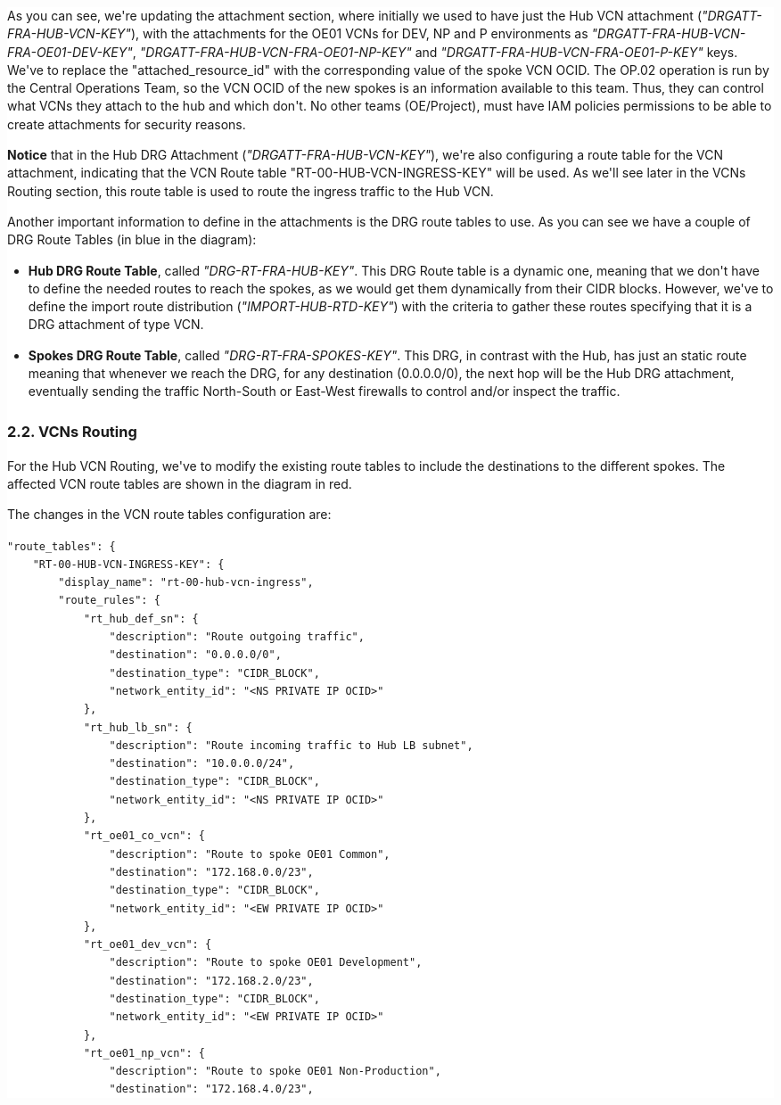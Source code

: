 As you can see, we're updating the attachment section, where initially we used to have just the Hub VCN attachment (*"DRGATT-FRA-HUB-VCN-KEY"*), with the attachments for the OE01 VCNs for DEV, NP and P environments as *"DRGATT-FRA-HUB-VCN-FRA-OE01-DEV-KEY"*, *"DRGATT-FRA-HUB-VCN-FRA-OE01-NP-KEY"* and *"DRGATT-FRA-HUB-VCN-FRA-OE01-P-KEY"* keys. We've to replace the "attached_resource_id" with the corresponding value of the spoke VCN OCID. The OP.02 operation is run by the Central Operations Team, so the VCN OCID of the new spokes is an information available to this team. Thus, they can control what VCNs they attach to the hub and which don't. No other teams (OE/Project), must have IAM policies permissions to be able to create attachments for security reasons.

**Notice** that in the Hub DRG Attachment (*"DRGATT-FRA-HUB-VCN-KEY"*), we're also configuring a route table for the VCN attachment, indicating that the VCN Route table "RT-00-HUB-VCN-INGRESS-KEY" will be used. As we'll see later in the VCNs Routing section, this route table is used to route the ingress traffic to the Hub VCN.

Another important information to define in the attachments is the DRG route tables to use. As you can see we have a couple of DRG Route Tables (in blue in the diagram):

* **Hub DRG Route Table**, called *"DRG-RT-FRA-HUB-KEY"*. This DRG Route table is a dynamic one, meaning that we don't have to define the needed routes to reach the spokes, as we would get them dynamically from their CIDR blocks. However, we've to define the import route distribution (*"IMPORT-HUB-RTD-KEY"*) with the criteria to gather these routes specifying that it is a DRG attachment of type VCN. 
  
* **Spokes DRG Route Table**, called *"DRG-RT-FRA-SPOKES-KEY"*. This DRG, in contrast with the Hub, has just an static route meaning that whenever we reach the DRG, for any destination (0.0.0.0/0), the next hop will be the Hub DRG attachment, eventually sending the traffic North-South or East-West firewalls to control and/or inspect the traffic.

### **2.2. VCNs Routing**

For the Hub VCN Routing, we've to modify the existing route tables to include the destinations to the different spokes. The affected VCN route tables are shown in the diagram in red.

The changes in the VCN route tables configuration are:

```
"route_tables": {
    "RT-00-HUB-VCN-INGRESS-KEY": {
        "display_name": "rt-00-hub-vcn-ingress",
        "route_rules": {
            "rt_hub_def_sn": {
                "description": "Route outgoing traffic",
                "destination": "0.0.0.0/0",
                "destination_type": "CIDR_BLOCK",
                "network_entity_id": "<NS PRIVATE IP OCID>"
            },
            "rt_hub_lb_sn": {
                "description": "Route incoming traffic to Hub LB subnet",
                "destination": "10.0.0.0/24",
                "destination_type": "CIDR_BLOCK",
                "network_entity_id": "<NS PRIVATE IP OCID>"
            },
            "rt_oe01_co_vcn": {
                "description": "Route to spoke OE01 Common",
                "destination": "172.168.0.0/23",
                "destination_type": "CIDR_BLOCK",
                "network_entity_id": "<EW PRIVATE IP OCID>"
            },
            "rt_oe01_dev_vcn": {
                "description": "Route to spoke OE01 Development",
                "destination": "172.168.2.0/23",
                "destination_type": "CIDR_BLOCK",
                "network_entity_id": "<EW PRIVATE IP OCID>"
            },
            "rt_oe01_np_vcn": {
                "description": "Route to spoke OE01 Non-Production",
                "destination": "172.168.4.0/23",
```